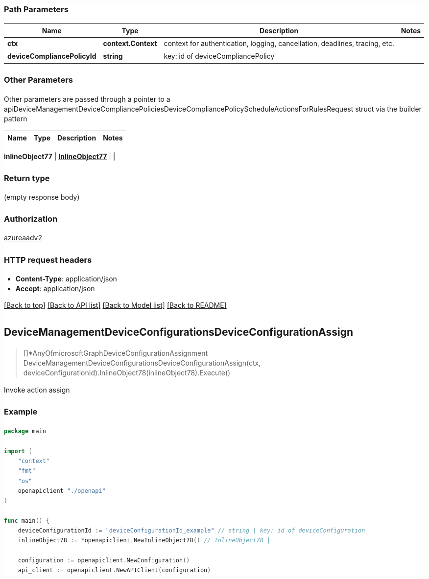 
### Path Parameters


Name | Type | Description  | Notes
------------- | ------------- | ------------- | -------------
**ctx** | **context.Context** | context for authentication, logging, cancellation, deadlines, tracing, etc.
**deviceCompliancePolicyId** | **string** | key: id of deviceCompliancePolicy | 

### Other Parameters

Other parameters are passed through a pointer to a apiDeviceManagementDeviceCompliancePoliciesDeviceCompliancePolicyScheduleActionsForRulesRequest struct via the builder pattern


Name | Type | Description  | Notes
------------- | ------------- | ------------- | -------------

 **inlineObject77** | [**InlineObject77**](InlineObject77.md) |  | 

### Return type

 (empty response body)

### Authorization

[azureaadv2](../README.md#azureaadv2)

### HTTP request headers

- **Content-Type**: application/json
- **Accept**: application/json

[[Back to top]](#) [[Back to API list]](../README.md#documentation-for-api-endpoints)
[[Back to Model list]](../README.md#documentation-for-models)
[[Back to README]](../README.md)


## DeviceManagementDeviceConfigurationsDeviceConfigurationAssign

> []*AnyOfmicrosoftGraphDeviceConfigurationAssignment DeviceManagementDeviceConfigurationsDeviceConfigurationAssign(ctx, deviceConfigurationId).InlineObject78(inlineObject78).Execute()

Invoke action assign

### Example

```go
package main

import (
    "context"
    "fmt"
    "os"
    openapiclient "./openapi"
)

func main() {
    deviceConfigurationId := "deviceConfigurationId_example" // string | key: id of deviceConfiguration
    inlineObject78 := *openapiclient.NewInlineObject78() // InlineObject78 | 

    configuration := openapiclient.NewConfiguration()
    api_client := openapiclient.NewAPIClient(configuration)
```
